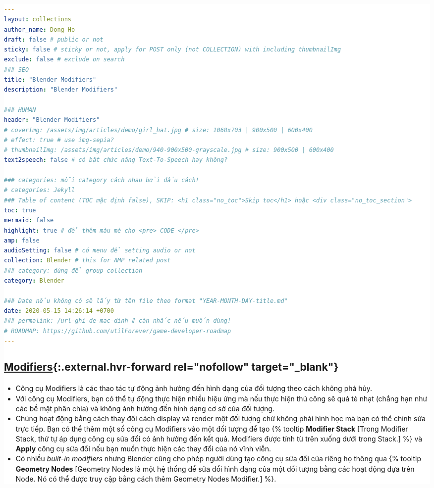 ```yaml
---
layout: collections
author_name: Dong Ho
draft: false # public or not
sticky: false # sticky or not, apply for POST only (not COLLECTION) with including thumbnailImg
exclude: false # exclude on search
### SEO
title: "Blender Modifiers"
description: "Blender Modifiers"

### HUMAN
header: "Blender Modifiers"
# coverImg: /assets/img/articles/demo/girl_hat.jpg # size: 1068x703 | 900x500 | 600x400
# effect: true # use img-sepia?
# thumbnailImg: /assets/img/articles/demo/940-900x500-grayscale.jpg # size: 900x500 | 600x400
text2speech: false # có bật chức năng Text-To-Speech hay không?

### categories: mỗi category cách nhau bởi dấu cách!
# categories: Jekyll
### Table of content (TOC mặc định false), SKIP: <h1 class="no_toc">Skip toc</h1> hoặc <div class="no_toc_section">
toc: true
mermaid: false
highlight: true # để thêm màu mè cho <pre> CODE </pre>
amp: false
audioSetting: false # có menu để setting audio or not
collection: Blender # this for AMP related post
### category: dùng để group collection
category: Blender

### Date nếu không có sẽ lấy từ tên file theo format "YEAR-MONTH-DAY-title.md"
date: 2020-05-15 14:26:14 +0700
### permalink: /url-ghi-de-mac-dinh # cân nhắc nếu muốn dùng!
# ROADMAP: https://github.com/utilForever/game-developer-roadmap
---
```

## [Modifiers](https://docs.blender.org/manual/en/latest/modeling/modifiers/index.html){:.external.hvr-forward rel="nofollow" target="_blank"}

- Công cụ Modifiers là các thao tác tự động ảnh hưởng đến hình dạng của đối tượng theo cách không phá hủy.
- Với công cụ Modifiers, bạn có thể tự động thực hiện nhiều hiệu ứng mà nếu thực hiện thủ công sẽ quá tẻ nhạt (chẳng hạn như các bề mặt phân chia) và không ảnh hưởng đến hình dạng cơ sở của đối tượng.
- Chúng hoạt động bằng cách thay đổi cách display và render một đối tượng chứ không phải hình học mà bạn có thể chỉnh sửa trực tiếp. Bạn có thể thêm một số công cụ Modifiers vào một đối tượng để tạo {% tooltip **Modifier Stack** [Trong Modifier Stack, thứ tự áp dụng công cụ sửa đổi có ảnh hưởng đến kết quả. Modifiers được tính từ trên xuống dưới trong Stack.] %} và **Apply** công cụ sửa đổi nếu bạn muốn thực hiện các thay đổi của nó vĩnh viễn.
- Có nhiều *built-in modifiers* nhưng Blender cũng cho phép người dùng tạo công cụ sửa đổi của riêng họ thông qua {% tooltip **Geometry Nodes** [Geometry Nodes là một hệ thống để sửa đổi hình dạng của một đối tượng bằng các hoạt động dựa trên Node. Nó có thể được truy cập bằng cách thêm Geometry Nodes Modifier.] %}.
